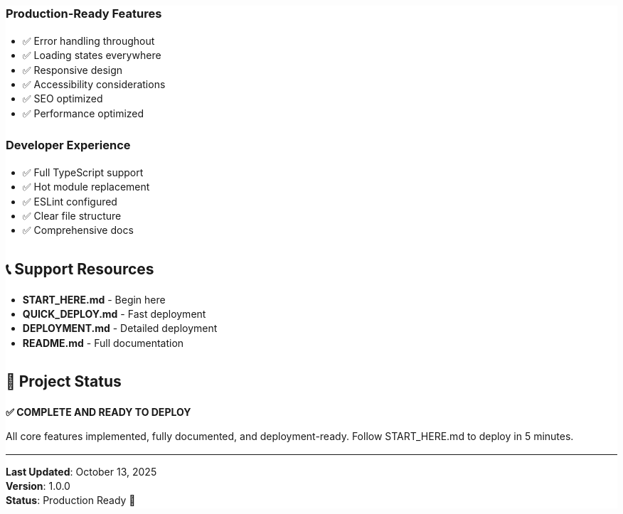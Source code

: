 ### Production-Ready Features
- ✅ Error handling throughout
- ✅ Loading states everywhere
- ✅ Responsive design
- ✅ Accessibility considerations
- ✅ SEO optimized
- ✅ Performance optimized

### Developer Experience
- ✅ Full TypeScript support
- ✅ Hot module replacement
- ✅ ESLint configured
- ✅ Clear file structure
- ✅ Comprehensive docs

## 📞 Support Resources

- **START_HERE.md** - Begin here
- **QUICK_DEPLOY.md** - Fast deployment
- **DEPLOYMENT.md** - Detailed deployment
- **README.md** - Full documentation

## 🎉 Project Status

**✅ COMPLETE AND READY TO DEPLOY**

All core features implemented, fully documented, and deployment-ready. Follow START_HERE.md to deploy in 5 minutes.

---

**Last Updated**: October 13, 2025  
**Version**: 1.0.0  
**Status**: Production Ready 🚀
